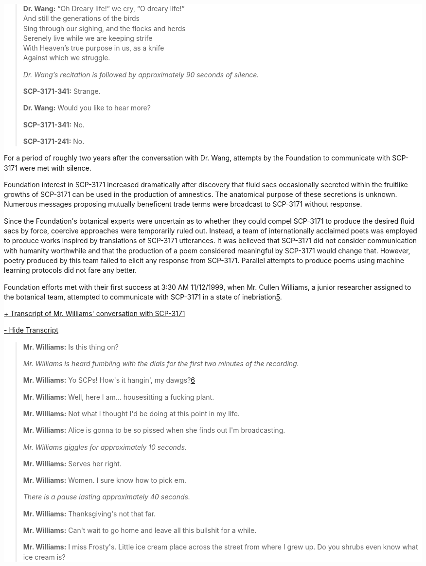 > **Dr. Wang:** “Oh Dreary life!” we cry, “O dreary life!”  
> And still the generations of the birds  
> Sing through our sighing, and the flocks and herds  
> Serenely live while we are keeping strife  
> With Heaven’s true purpose in us, as a knife  
> Against which we struggle.
> 
> _Dr. Wang’s recitation is followed by approximately 90 seconds of silence._
> 
> **SCP-3171-341:** Strange.
> 
> **Dr. Wang:** Would you like to hear more?
> 
> **SCP-3171-341:** No.
> 
> **SCP-3171-241:** No.

For a period of roughly two years after the conversation with Dr. Wang, attempts by the Foundation to communicate with SCP-3171 were met with silence.

Foundation interest in SCP-3171 increased dramatically after discovery that fluid sacs occasionally secreted within the fruitlike growths of SCP-3171 can be used in the production of amnestics. The anatomical purpose of these secretions is unknown. Numerous messages proposing mutually beneficent trade terms were broadcast to SCP-3171 without response.

Since the Foundation's botanical experts were uncertain as to whether they could compel SCP-3171 to produce the desired fluid sacs by force, coercive approaches were temporarily ruled out. Instead, a team of internationally acclaimed poets was employed to produce works inspired by translations of SCP-3171 utterances. It was believed that SCP-3171 did not consider communication with humanity worthwhile and that the production of a poem considered meaningful by SCP-3171 would change that. However, poetry produced by this team failed to elicit any response from SCP-3171. Parallel attempts to produce poems using machine learning protocols did not fare any better.

Foundation efforts met with their first success at 3:30 AM 11/12/1999, when Mr. Cullen Williams, a junior researcher assigned to the botanical team, attempted to communicate with SCP-3171 in a state of inebriation[5](javascript:;).

[+ Transcript of Mr. Williams' conversation with SCP-3171](javascript:;)

[\- Hide Transcript](javascript:;)

> **Mr. Williams:** Is this thing on?
> 
> _Mr. Williams is heard fumbling with the dials for the first two minutes of the recording._
> 
> **Mr. Williams:** Yo SCPs! How's it hangin', my dawgs?[6](javascript:;)
> 
> **Mr. Williams:** Well, here I am… housesitting a fucking plant.
> 
> **Mr. Williams:** Not what I thought I'd be doing at this point in my life.
> 
> **Mr. Williams:** Alice is gonna to be so pissed when she finds out I'm broadcasting.  
>   
> _Mr. Williams giggles for approximately 10 seconds._
> 
> **Mr. Williams:** Serves her right.
> 
> **Mr. Williams:** Women. I sure know how to pick em.
> 
> _There is a pause lasting approximately 40 seconds._
> 
> **Mr. Williams:** Thanksgiving's not that far.
> 
> **Mr. Williams:** Can't wait to go home and leave all this bullshit for a while.
> 
> **Mr. Williams:** I miss Frosty's. Little ice cream place across the street from where I grew up. Do you shrubs even know what ice cream is?  